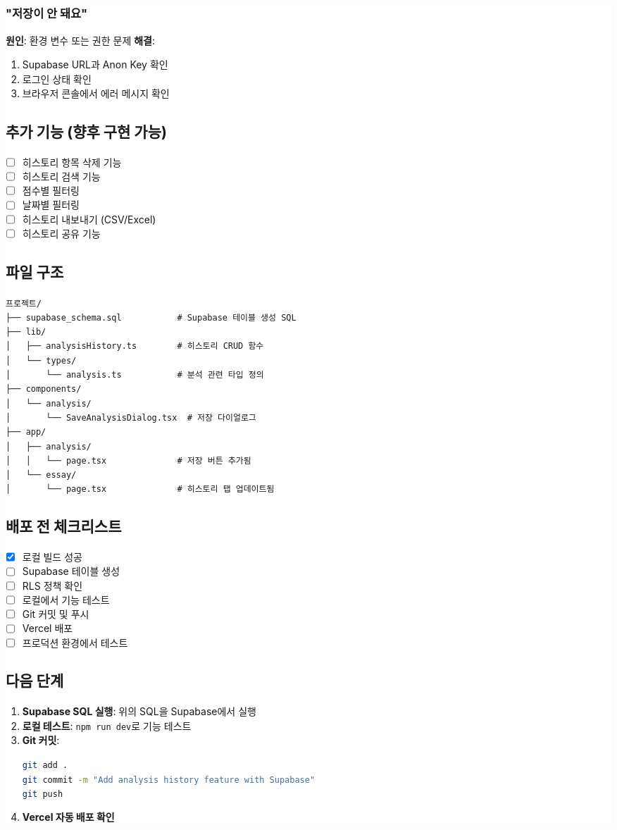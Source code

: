 ### "저장이 안 돼요"

**원인**: 환경 변수 또는 권한 문제
**해결**:
1. Supabase URL과 Anon Key 확인
2. 로그인 상태 확인
3. 브라우저 콘솔에서 에러 메시지 확인

## 추가 기능 (향후 구현 가능)

- [ ] 히스토리 항목 삭제 기능
- [ ] 히스토리 검색 기능
- [ ] 점수별 필터링
- [ ] 날짜별 필터링
- [ ] 히스토리 내보내기 (CSV/Excel)
- [ ] 히스토리 공유 기능

## 파일 구조

```
프로젝트/
├── supabase_schema.sql           # Supabase 테이블 생성 SQL
├── lib/
│   ├── analysisHistory.ts        # 히스토리 CRUD 함수
│   └── types/
│       └── analysis.ts           # 분석 관련 타입 정의
├── components/
│   └── analysis/
│       └── SaveAnalysisDialog.tsx  # 저장 다이얼로그
├── app/
│   ├── analysis/
│   │   └── page.tsx              # 저장 버튼 추가됨
│   └── essay/
│       └── page.tsx              # 히스토리 탭 업데이트됨
```

## 배포 전 체크리스트

- [x] 로컬 빌드 성공
- [ ] Supabase 테이블 생성
- [ ] RLS 정책 확인
- [ ] 로컬에서 기능 테스트
- [ ] Git 커밋 및 푸시
- [ ] Vercel 배포
- [ ] 프로덕션 환경에서 테스트

## 다음 단계

1. **Supabase SQL 실행**: 위의 SQL을 Supabase에서 실행
2. **로컬 테스트**: `npm run dev`로 기능 테스트
3. **Git 커밋**:
   ```bash
   git add .
   git commit -m "Add analysis history feature with Supabase"
   git push
   ```
4. **Vercel 자동 배포 확인**

